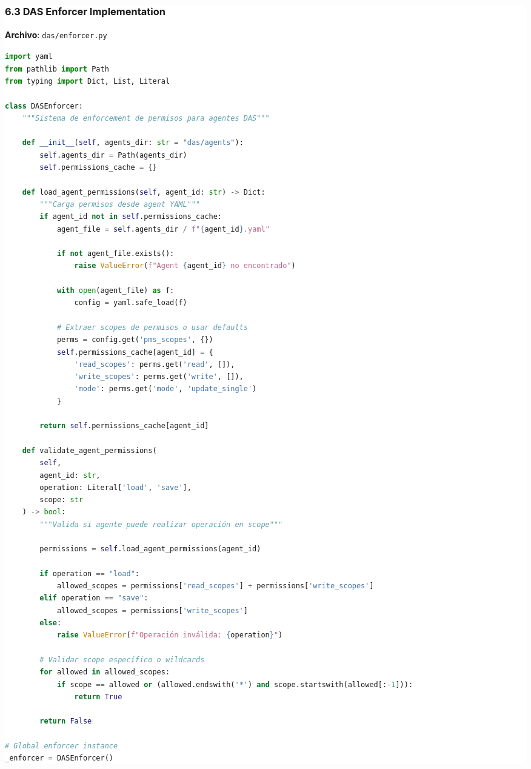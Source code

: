 ### 6.3 DAS Enforcer Implementation

**Archivo**: `das/enforcer.py`

```python
import yaml
from pathlib import Path
from typing import Dict, List, Literal

class DASEnforcer:
    """Sistema de enforcement de permisos para agentes DAS"""
    
    def __init__(self, agents_dir: str = "das/agents"):
        self.agents_dir = Path(agents_dir)
        self.permissions_cache = {}
    
    def load_agent_permissions(self, agent_id: str) -> Dict:
        """Carga permisos desde agent YAML"""
        if agent_id not in self.permissions_cache:
            agent_file = self.agents_dir / f"{agent_id}.yaml"
            
            if not agent_file.exists():
                raise ValueError(f"Agent {agent_id} no encontrado")
            
            with open(agent_file) as f:
                config = yaml.safe_load(f)
            
            # Extraer scopes de permisos o usar defaults
            perms = config.get('pms_scopes', {})
            self.permissions_cache[agent_id] = {
                'read_scopes': perms.get('read', []),
                'write_scopes': perms.get('write', []),
                'mode': perms.get('mode', 'update_single')
            }
        
        return self.permissions_cache[agent_id]
    
    def validate_agent_permissions(
        self, 
        agent_id: str, 
        operation: Literal['load', 'save'], 
        scope: str
    ) -> bool:
        """Valida si agente puede realizar operación en scope"""
        
        permissions = self.load_agent_permissions(agent_id)
        
        if operation == "load":
            allowed_scopes = permissions['read_scopes'] + permissions['write_scopes']
        elif operation == "save":
            allowed_scopes = permissions['write_scopes']
        else:
            raise ValueError(f"Operación inválida: {operation}")
        
        # Validar scope específico o wildcards
        for allowed in allowed_scopes:
            if scope == allowed or (allowed.endswith('*') and scope.startswith(allowed[:-1])):
                return True
        
        return False

# Global enforcer instance
_enforcer = DASEnforcer()

```